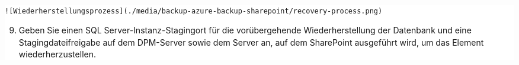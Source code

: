     ![Wiederherstellungsprozess](./media/backup-azure-backup-sharepoint/recovery-process.png)

9. Geben Sie einen SQL Server-Instanz-Stagingort für die vorübergehende Wiederherstellung der Datenbank und eine Stagingdateifreigabe auf dem DPM-Server sowie dem Server an, auf dem SharePoint ausgeführt wird, um das Element wiederherzustellen.
